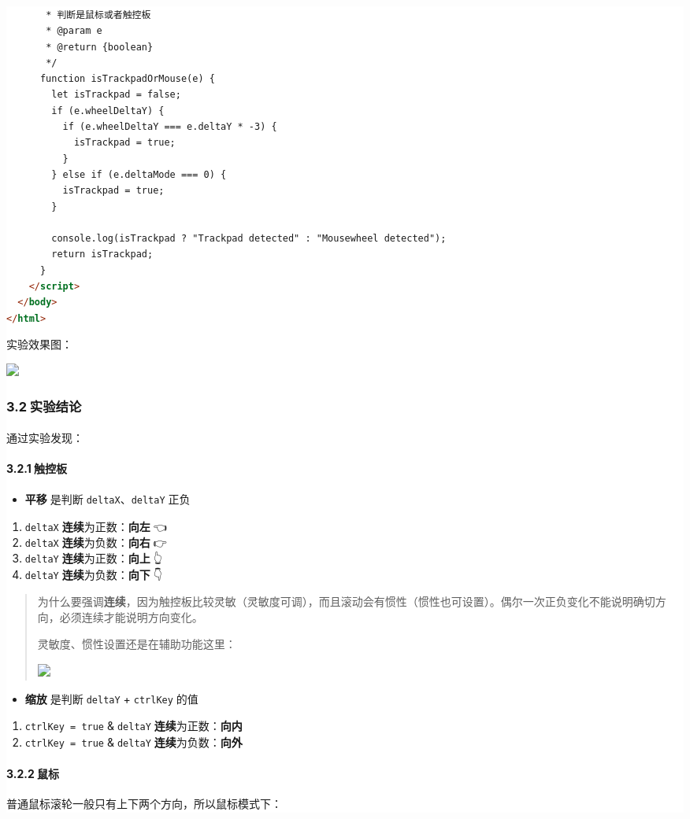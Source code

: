 ```html
       * 判断是鼠标或者触控板
       * @param e
       * @return {boolean}
       */
      function isTrackpadOrMouse(e) {
        let isTrackpad = false;
        if (e.wheelDeltaY) {
          if (e.wheelDeltaY === e.deltaY * -3) {
            isTrackpad = true;
          }
        } else if (e.deltaMode === 0) {
          isTrackpad = true;
        }

        console.log(isTrackpad ? "Trackpad detected" : "Mousewheel detected");
        return isTrackpad;
      }
    </script>
  </body>
</html>
```

实验效果图：

![](https://img14.360buyimg.com/imagetools/jfs/t1/130766/25/21909/787907/6234280fE78f2f25e/78d142a6d3d67788.jpg)

### 3.2 实验结论

通过实验发现：

#### 3.2.1 触控板

- **平移** 是判断 `deltaX`、`deltaY` 正负

1. `deltaX` **连续**为正数：**向左** 👈
2. `deltaX` **连续**为负数：**向右** 👉
3. `deltaY` **连续**为正数：**向上** 👆
4. `deltaY` **连续**为负数：**向下** 👇

> 为什么要强调**连续**，因为触控板比较灵敏（灵敏度可调），而且滚动会有惯性（惯性也可设置）。偶尔一次正负变化不能说明确切方向，必须连续才能说明方向变化。
>
> 灵敏度、惯性设置还是在辅助功能这里：
>
> ![](https://img10.360buyimg.com/imagetools/jfs/t1/133765/22/24779/156042/62342810E5da6af46/24907a3913563c56.jpg)

- **缩放** 是判断 `deltaY` + `ctrlKey` 的值

1. `ctrlKey = true` & `deltaY` **连续**为正数：**向内**
2. `ctrlKey = true` & `deltaY` **连续**为负数：**向外**

#### 3.2.2 鼠标

普通鼠标滚轮一般只有上下两个方向，所以鼠标模式下：
